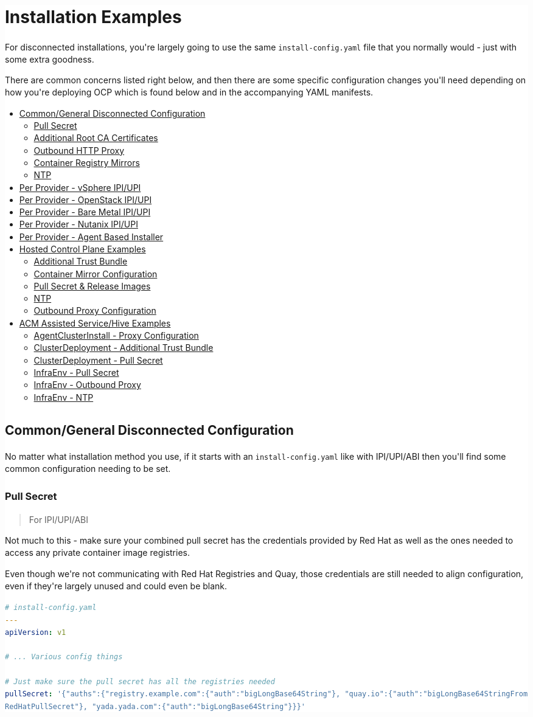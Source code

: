 # Installation Examples

For disconnected installations, you're largely going to use the same `install-config.yaml` file that you normally would - just with some extra goodness.

There are common concerns listed right below, and then there are some specific configuration changes you'll need depending on how you're deploying OCP which is found below and in the accompanying YAML manifests.

- [Common/General Disconnected Configuration](#commongeneral-disconnected-configuration)
  - [Pull Secret](#pull-secret)
  - [Additional Root CA Certificates](#additional-root-ca-certificates)
  - [Outbound HTTP Proxy](#outbound-http-proxy)
  - [Container Registry Mirrors](#container-registry-mirrors)
  - [NTP](#ntp)
- [Per Provider - vSphere IPI/UPI](#per-provider---vsphere-ipiupi)
- [Per Provider - OpenStack IPI/UPI](#per-provider---openstack-ipiupi)
- [Per Provider - Bare Metal IPI/UPI](#per-provider---bare-metal-ipiupi)
- [Per Provider - Nutanix IPI/UPI](#per-provider---nutanix-ipiupi)
- [Per Provider - Agent Based Installer](#per-provider---agent-based-installer)
- [Hosted Control Plane Examples](#hosted-control-plane-examples)
  - [Additional Trust Bundle](#additional-trust-bundle)
  - [Container Mirror Configuration](#container-mirror-configuration)
  - [Pull Secret \& Release Images](#pull-secret--release-images)
  - [NTP](#ntp-1)
  - [Outbound Proxy Configuration](#outbound-proxy-configuration)
- [ACM Assisted Service/Hive Examples](#acm-assisted-servicehive-examples)
  - [AgentClusterInstall - Proxy Configuration](#agentclusterinstall---proxy-configuration)
  - [ClusterDeployment - Additional Trust Bundle](#clusterdeployment---additional-trust-bundle)
  - [ClusterDeployment - Pull Secret](#clusterdeployment---pull-secret)
  - [InfraEnv - Pull Secret](#infraenv---pull-secret)
  - [InfraEnv - Outbound Proxy](#infraenv---outbound-proxy)
  - [InfraEnv - NTP](#infraenv---ntp)

## Common/General Disconnected Configuration

No matter what installation method you use, if it starts with an `install-config.yaml` like with IPI/UPI/ABI then you'll find some common configuration needing to be set.

### Pull Secret

> For IPI/UPI/ABI

Not much to this - make sure your combined pull secret has the credentials provided by Red Hat as well as the ones needed to access any private container image registries.

Even though we're not communicating with Red Hat Registries and Quay, those credentials are still needed to align configuration, even if they're largely unused and could even be blank.

```yaml
# install-config.yaml
---
apiVersion: v1

# ... Various config things

# Just make sure the pull secret has all the registries needed
pullSecret: '{"auths":{"registry.example.com":{"auth":"bigLongBase64String"}, "quay.io":{"auth":"bigLongBase64StringFromRedHatPullSecret"}, "yada.yada.com":{"auth":"bigLongBase64String"}}}'
```
